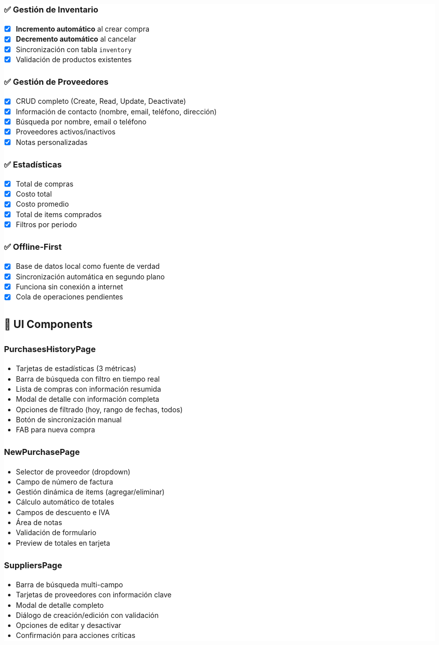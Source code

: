 ### ✅ Gestión de Inventario
- [x] **Incremento automático** al crear compra
- [x] **Decremento automático** al cancelar
- [x] Sincronización con tabla `inventory`
- [x] Validación de productos existentes

### ✅ Gestión de Proveedores
- [x] CRUD completo (Create, Read, Update, Deactivate)
- [x] Información de contacto (nombre, email, teléfono, dirección)
- [x] Búsqueda por nombre, email o teléfono
- [x] Proveedores activos/inactivos
- [x] Notas personalizadas

### ✅ Estadísticas
- [x] Total de compras
- [x] Costo total
- [x] Costo promedio
- [x] Total de items comprados
- [x] Filtros por periodo

### ✅ Offline-First
- [x] Base de datos local como fuente de verdad
- [x] Sincronización automática en segundo plano
- [x] Funciona sin conexión a internet
- [x] Cola de operaciones pendientes

## 🎨 UI Components

### PurchasesHistoryPage
- Tarjetas de estadísticas (3 métricas)
- Barra de búsqueda con filtro en tiempo real
- Lista de compras con información resumida
- Modal de detalle con información completa
- Opciones de filtrado (hoy, rango de fechas, todos)
- Botón de sincronización manual
- FAB para nueva compra

### NewPurchasePage
- Selector de proveedor (dropdown)
- Campo de número de factura
- Gestión dinámica de items (agregar/eliminar)
- Cálculo automático de totales
- Campos de descuento e IVA
- Área de notas
- Validación de formulario
- Preview de totales en tarjeta

### SuppliersPage
- Barra de búsqueda multi-campo
- Tarjetas de proveedores con información clave
- Modal de detalle completo
- Diálogo de creación/edición con validación
- Opciones de editar y desactivar
- Confirmación para acciones críticas
